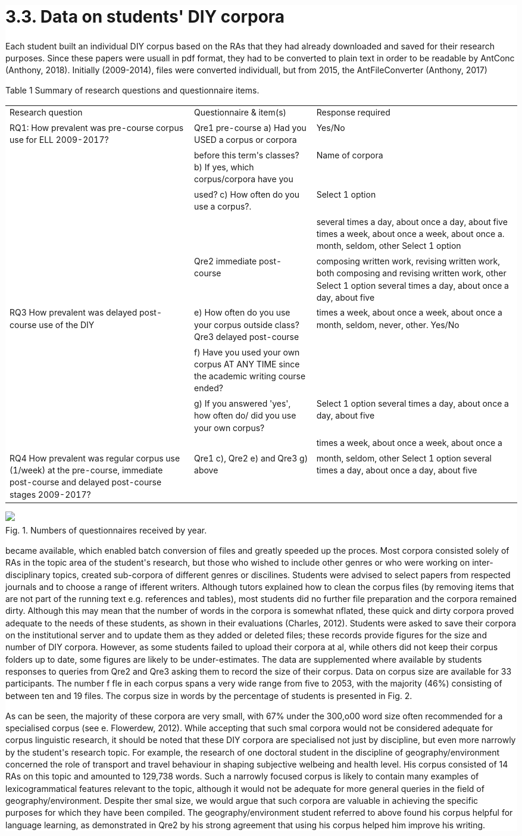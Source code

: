 # 3.3. Data on students' DIY corpora

Each student built an individual DIY corpus based on the RAs that they had already downloaded and saved for their research purposes. Since these papers were usuall in pdf format, they had to be converted to plain text in order to be readable by AntConc (Anthony, 2018). Initially (2009-2014), files were converted individuall, but from 2015, the AntFileConverter (Anthony, 2017)

Table 1 Summary of research questions and questionnaire items.   

<html><body><table><tr><td>Research question</td><td>Questionnaire &amp; item(s)</td><td> Response required</td></tr><tr><td rowspan="5">RQ1: How prevalent was pre-course corpus use for ELL 2009-2017?</td><td>Qre1 pre-course a) Had you USED a corpus or corpora</td><td>Yes/No</td></tr><tr><td>before this term&#x27;s classes? b) If yes, which corpus/corpora have you</td><td>Name of corpora</td></tr><tr><td>used? c) How often do you use a corpus?.</td><td>Select 1 option</td></tr><tr><td></td><td>several times a day, about once a day, about five times a week, about once a week, about once a. month, seldom, other Select 1 option</td></tr><tr><td>Qre2 immediate post-course</td><td>composing written work, revising written work, both composing and revising written work, other Select 1 option several times a day, about once a day, about five</td></tr><tr><td>RQ3 How prevalent was delayed post-course use of the DIY</td><td>e) How often do you use your corpus outside class? Qre3 delayed post-course</td><td>times a week, about once a week, about once a month, seldom, never, other. Yes/No</td></tr><tr><td rowspan="3"></td><td>f) Have you used your own corpus AT ANY TIME since the academic writing course ended?</td><td></td></tr><tr><td>g) If you answered &#x27;yes&#x27;, how often do/ did you use your own corpus?</td><td>Select 1 option several times a day, about once a day, about five</td></tr><tr><td></td><td>times a week, about once a week, about once a</td></tr><tr><td>RQ4 How prevalent was regular corpus use (1/week) at the pre-course, immediate post-course and delayed post-course stages 2009-2017?</td><td>Qre1 c), Qre2 e) and Qre3 g) above</td><td>month, seldom, other Select 1 option several times a day, about once a day, about five</td></tr></table></body></html>

![](img/4147100f65e188fbc0159c8f7455b1fafd0744afe21631c7723d844909a6fdc2.jpg)  
Fig. 1. Numbers of questionnaires received by year.

became available, which enabled batch conversion of files and greatly speeded up the proces. Most corpora consisted solely of RAs in the topic area of the student's research, but those who wished to include other genres or who were working on inter-disciplinary topics, created sub-corpora of different genres or discilines. Students were advised to select papers from respected journals and to choose a range of ifferent writers. Although tutors explained how to clean the corpus files (by removing items that are not part of the running text e.g. references and tables), most students did no further file preparation and the corpora remained dirty. Although this may mean that the number of words in the corpora is somewhat nflated, these quick and dirty corpora proved adequate to the needs of these students, as shown in their evaluations (Charles, 2012). Students were asked to save their corpora on the institutional server and to update them as they added or deleted files; these records provide figures for the size and number of DIY corpora. However, as some students failed to upload their corpora at al, while others did not keep their corpus folders up to date, some figures are likely to be under-estimates. The data are supplemented where available by students responses to queries from Qre2 and Qre3 asking them to record the size of their corpus. Data on corpus size are available for 33 participants. The number f fle in each corpus spans a very wide range from five to 2053, with the majority $( 4 6 \% )$ consisting of between ten and 19 files. The corpus size in words by the percentage of students is presented in Fig. 2.

As can be seen, the majority of these corpora are very small, with $6 7 \%$ under the 300,o00 word size often recommended for a specialised corpus (see e. Flowerdew, 2012). While accepting that such smal corpora would not be considered adequate for corpus linguistic research, it should be noted that these DIY corpora are specialised not just by discipline, but even more narrowly by the student's research topic. For example, the research of one doctoral student in the discipline of geography/environment concerned the role of transport and travel behaviour in shaping subjective welbeing and health level. His corpus consisted of 14 RAs on this topic and amounted to 129,738 words. Such a narrowly focused corpus is likely to contain many examples of lexicogrammatical features relevant to the topic, although it would not be adequate for more general queries in the field of geography/environment. Despite ther smal size, we would argue that such corpora are valuable in achieving the specific purposes for which they have been compiled. The geography/environment student referred to above found his corpus helpful for language learning, as demonstrated in Qre2 by his strong agreement that using his corpus helped him improve his writing.
